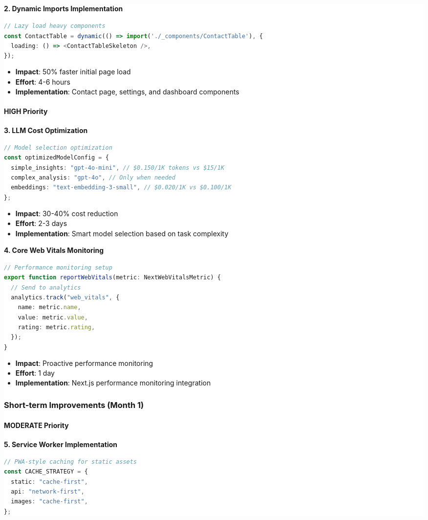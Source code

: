 **2. Dynamic Imports Implementation**

```typescript
// Lazy load heavy components
const ContactTable = dynamic(() => import('./_components/ContactTable'), {
  loading: () => <ContactTableSkeleton />,
});
```

- **Impact**: 50% faster initial page load
- **Effort**: 4-6 hours
- **Implementation**: Contact page, settings, and dashboard components

#### HIGH Priority

**3. LLM Cost Optimization**

```typescript
// Model selection optimization
const optimizedModelConfig = {
  simple_insights: "gpt-4o-mini", // $0.150/1K tokens vs $15/1K
  complex_analysis: "gpt-4o", // Only when needed
  embeddings: "text-embedding-3-small", // $0.020/1K vs $0.100/1K
};
```

- **Impact**: 30-40% cost reduction
- **Effort**: 2-3 days
- **Implementation**: Smart model selection based on task complexity

**4. Core Web Vitals Monitoring**

```typescript
// Performance monitoring setup
export function reportWebVitals(metric: NextWebVitalsMetric) {
  // Send to analytics
  analytics.track("web_vitals", {
    name: metric.name,
    value: metric.value,
    rating: metric.rating,
  });
}
```

- **Impact**: Proactive performance monitoring
- **Effort**: 1 day
- **Implementation**: Next.js performance monitoring integration

### Short-term Improvements (Month 1)

#### MODERATE Priority

**5. Service Worker Implementation**

```typescript
// PWA-style caching for static assets
const CACHE_STRATEGY = {
  static: "cache-first",
  api: "network-first",
  images: "cache-first",
};
```
